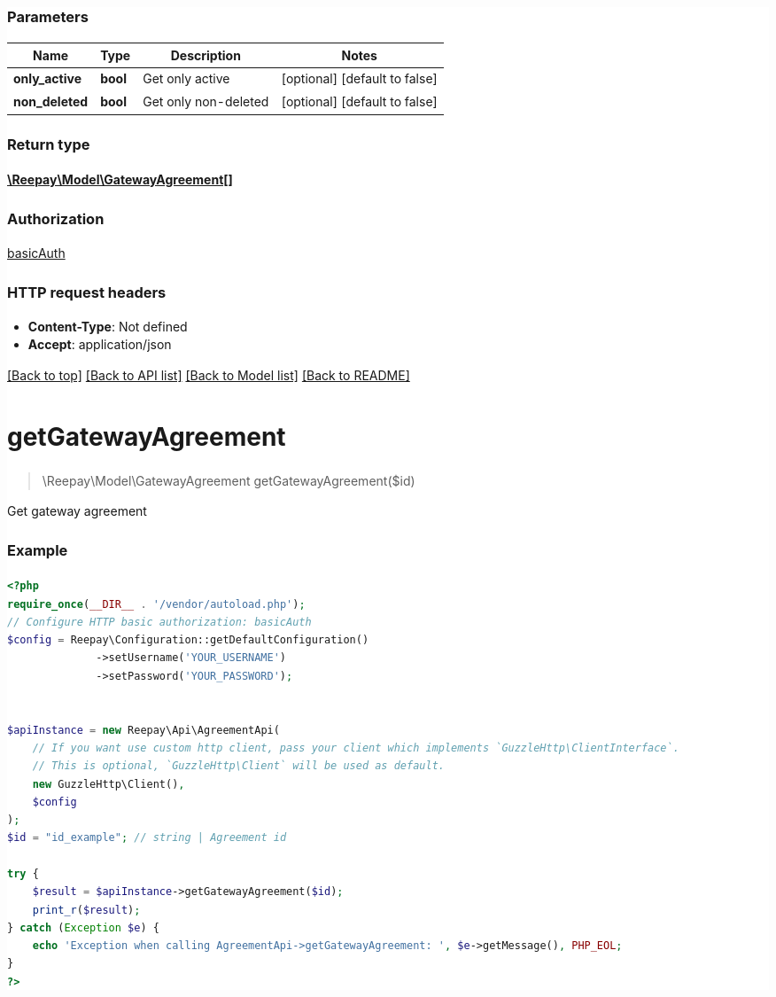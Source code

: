 ### Parameters

Name | Type | Description  | Notes
------------- | ------------- | ------------- | -------------
 **only_active** | **bool**| Get only active | [optional] [default to false]
 **non_deleted** | **bool**| Get only non-deleted | [optional] [default to false]

### Return type

[**\Reepay\Model\GatewayAgreement[]**](../Model/GatewayAgreement.md)

### Authorization

[basicAuth](../../README.md#basicAuth)

### HTTP request headers

 - **Content-Type**: Not defined
 - **Accept**: application/json

[[Back to top]](#) [[Back to API list]](../../README.md#documentation-for-api-endpoints) [[Back to Model list]](../../README.md#documentation-for-models) [[Back to README]](../../README.md)

# **getGatewayAgreement**
> \Reepay\Model\GatewayAgreement getGatewayAgreement($id)

Get gateway agreement

### Example
```php
<?php
require_once(__DIR__ . '/vendor/autoload.php');
// Configure HTTP basic authorization: basicAuth
$config = Reepay\Configuration::getDefaultConfiguration()
              ->setUsername('YOUR_USERNAME')
              ->setPassword('YOUR_PASSWORD');


$apiInstance = new Reepay\Api\AgreementApi(
    // If you want use custom http client, pass your client which implements `GuzzleHttp\ClientInterface`.
    // This is optional, `GuzzleHttp\Client` will be used as default.
    new GuzzleHttp\Client(),
    $config
);
$id = "id_example"; // string | Agreement id

try {
    $result = $apiInstance->getGatewayAgreement($id);
    print_r($result);
} catch (Exception $e) {
    echo 'Exception when calling AgreementApi->getGatewayAgreement: ', $e->getMessage(), PHP_EOL;
}
?>
```
